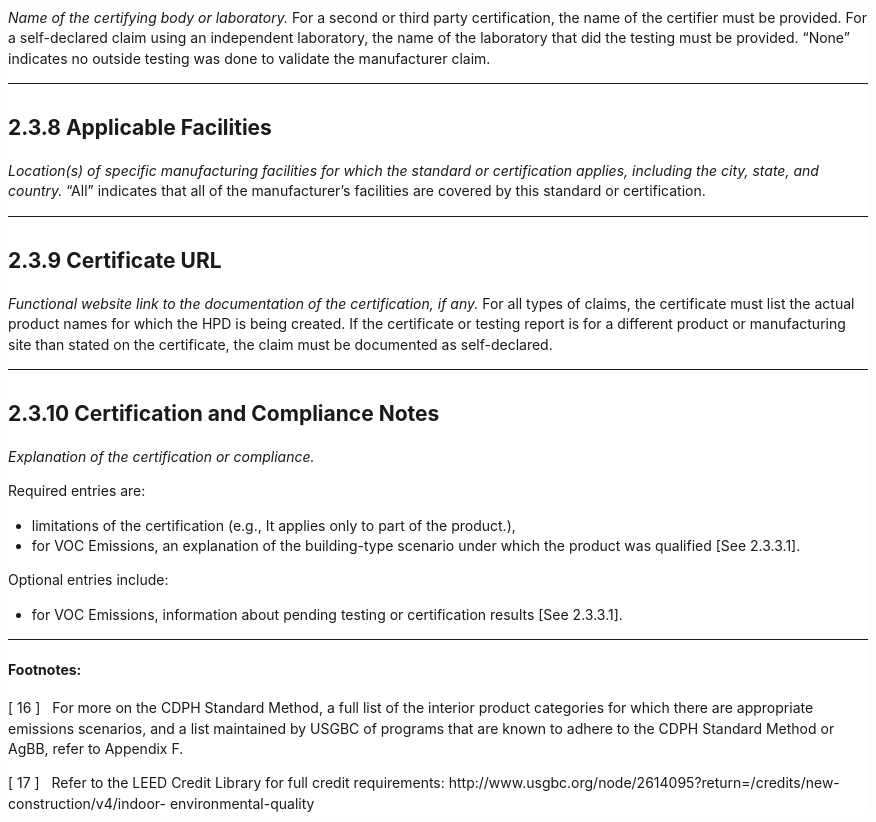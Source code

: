 *Name of the certifying body or laboratory.* For a second or third party certification, the name of the certifier must be provided. For a self-declared claim using an independent laboratory, the name of the laboratory that did the testing must be provided. “None” indicates no outside testing was done to validate the manufacturer claim.

<hr>

<a name="facility"></a>
## 2.3.8 Applicable Facilities

*Location(s) of specific manufacturing facilities for which the standard or certification applies, including the city, state, and country.* “All” indicates that all of the manufacturer’s facilities are covered by this standard or certification.

<hr>

<a name="url"></a>
## 2.3.9 Certificate URL

*Functional website link to the documentation of the certification, if any.* For all types of claims, the certificate must list the actual product names for which the HPD is being created. If the certificate or testing report is for a different product or manufacturing site than stated on the certificate, the claim must be documented as self-declared.

<hr>

<a name="notes"></a>
## 2.3.10 Certification and Compliance Notes

*Explanation of the certification or compliance.*

Required entries are:

* limitations of the certification (e.g., It applies only to part of the product.),
* for VOC Emissions, an explanation of the building-type scenario under which the product was qualified [See 2.3.3.1]. 
 
Optional entries include:

* for VOC Emissions, information about pending testing or certification results [See 2.3.3.1].

<hr>

<div class="callout-block callout-info">
    <div class="icon-holder">
        <i class="fas fa-info-circle"></i>
    </div>
    <div class="content">
        <h4 class="callout-title">Footnotes:</h4>
        <p>[ 16 ] &nbsp; For more on the CDPH Standard Method, a full list of the interior product categories for which there are appropriate emissions scenarios, and a list maintained by USGBC of programs that are known to adhere to the CDPH Standard Method or AgBB, refer to Appendix F.</p>
        <p>[ 17 ] &nbsp; Refer to the LEED Credit Library for full credit requirements: http://www.usgbc.org/node/2614095?return=/credits/new-construction/v4/indoor- environmental-quality</p>
    </div>
</div>
